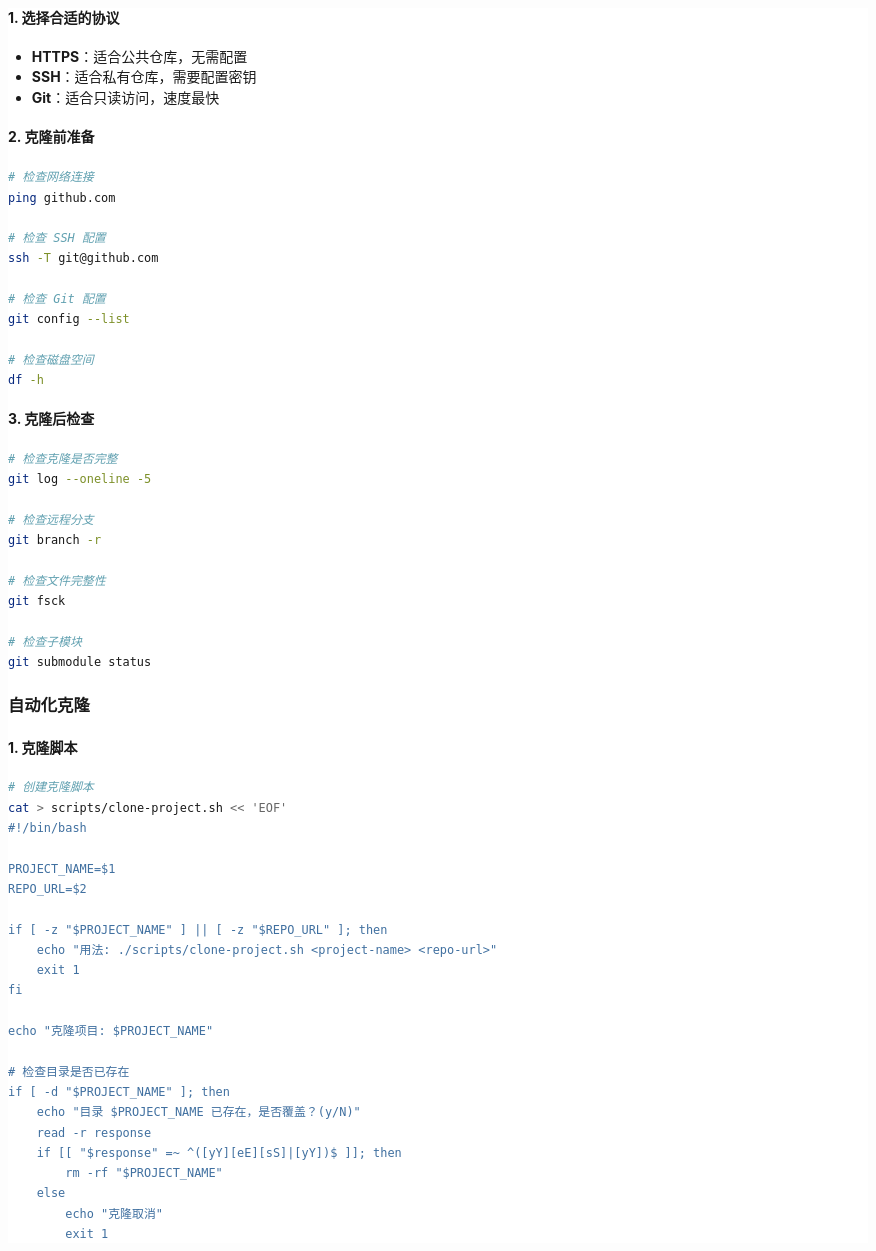 #### 1. 选择合适的协议

- **HTTPS**：适合公共仓库，无需配置
- **SSH**：适合私有仓库，需要配置密钥
- **Git**：适合只读访问，速度最快

#### 2. 克隆前准备

```bash
# 检查网络连接
ping github.com

# 检查 SSH 配置
ssh -T git@github.com

# 检查 Git 配置
git config --list

# 检查磁盘空间
df -h
```

#### 3. 克隆后检查

```bash
# 检查克隆是否完整
git log --oneline -5

# 检查远程分支
git branch -r

# 检查文件完整性
git fsck

# 检查子模块
git submodule status
```

### 自动化克隆

#### 1. 克隆脚本

```bash
# 创建克隆脚本
cat > scripts/clone-project.sh << 'EOF'
#!/bin/bash

PROJECT_NAME=$1
REPO_URL=$2

if [ -z "$PROJECT_NAME" ] || [ -z "$REPO_URL" ]; then
    echo "用法: ./scripts/clone-project.sh <project-name> <repo-url>"
    exit 1
fi

echo "克隆项目: $PROJECT_NAME"

# 检查目录是否已存在
if [ -d "$PROJECT_NAME" ]; then
    echo "目录 $PROJECT_NAME 已存在，是否覆盖？(y/N)"
    read -r response
    if [[ "$response" =~ ^([yY][eE][sS]|[yY])$ ]]; then
        rm -rf "$PROJECT_NAME"
    else
        echo "克隆取消"
        exit 1
```